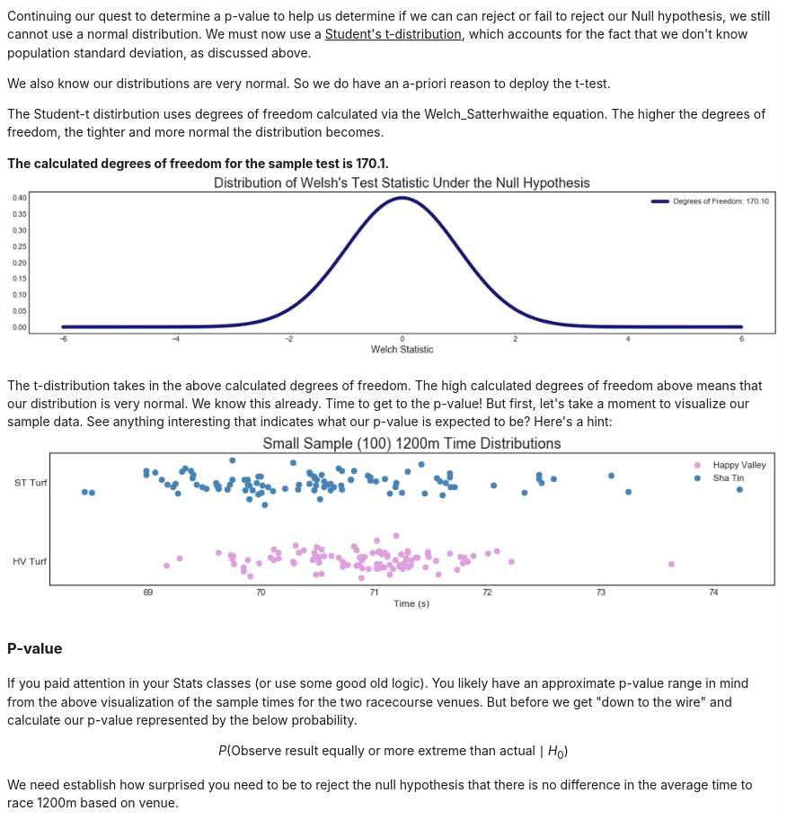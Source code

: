 Continuing our quest to determine a p-value to help us determine if we can can reject or fail to reject our Null hypothesis, we still cannot use a normal distribution. We must now use a [Student's t-distribution](https://en.wikipedia.org/wiki/Student%27s_t-distribution), which accounts for the fact that we don't know population standard deviation, as discussed above.

We also know our distributions are very normal. So we do have an a-priori reason to deploy the t-test.

The Student-t distirbution uses degrees of freedom calculated via the Welch_Satterhwaithe equation. The higher the degrees of freedom, the tighter and more normal the distribution becomes. 

__The calculated degrees of freedom for the sample test is 170.1.__
<img src="plots/WelchStatDistribTurf.png" />

The t-distribution takes in the above calculated degrees of freedom. The high calculated degrees of freedom above means that our distribution is very normal.
We know this already.
Time to get to the p-value! But first, let's take a moment to visualize our sample data. See anything interesting that indicates what our p-value is expected to be? Here's a hint:
<img src="plots/SampleScatterHVSTTurf.png" />

### P-value
<a id="pval"> </a>
If you paid attention in your Stats classes (or use some good old logic). You likely have an approximate p-value range in mind from the above visualization of the sample times for the two racecourse venues.
But before we get "down to the wire" and calculate our p-value represented by the below probability.

$$ P(\text{Observe result equally or more extreme than actual} \mid H_0) $$

We need establish how surprised you need to be to reject the null hypothesis that there is no difference in the average time to race 1200m based on venue. 
